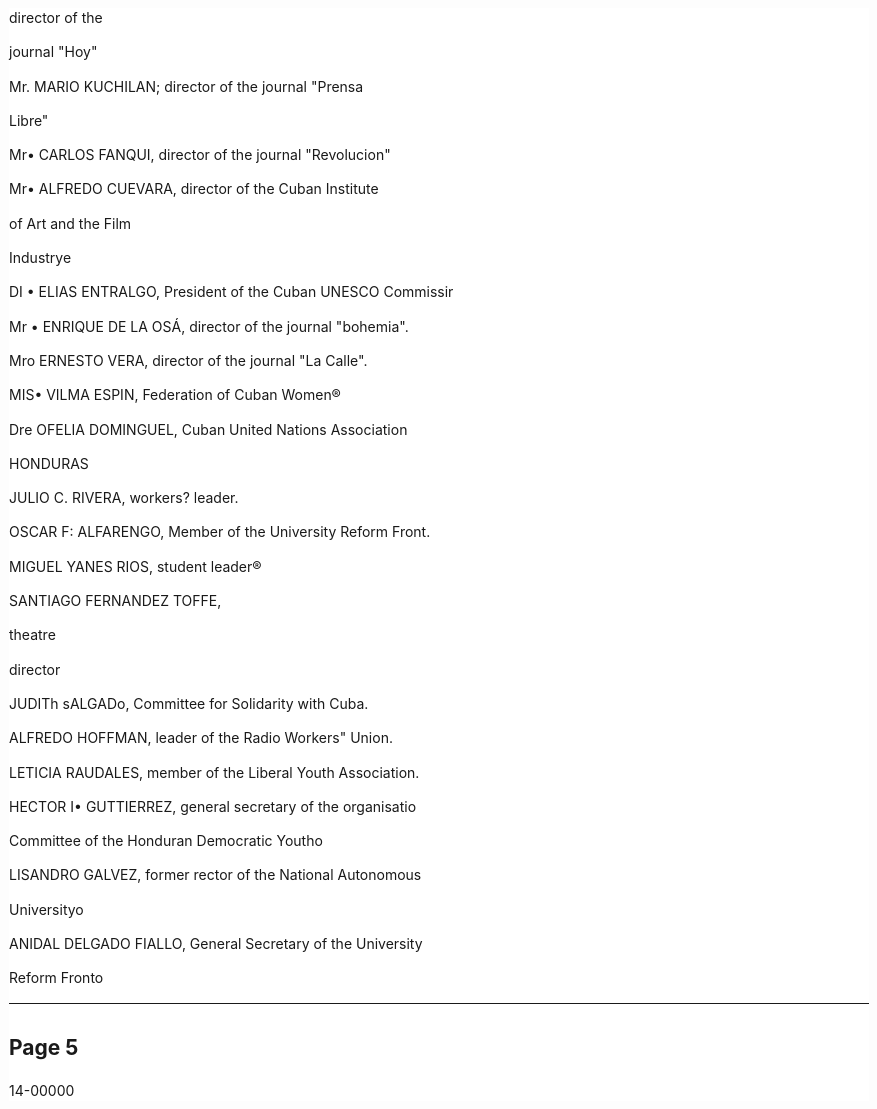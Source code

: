 director of the

journal "Hoy"

Mr. MARIO KUCHILAN; director of the journal "Prensa

Libre"

Mr• CARLOS FANQUI, director of the journal "Revolucion"

Mr• ALFREDO CUEVARA, director of the Cuban Institute

of Art and the Film

Industrye

DI • ELIAS ENTRALGO, President of the Cuban UNESCO Commissir

Mr • ENRIQUE DE LA OSÁ, director of the journal "bohemia".

Mro ERNESTO VERA, director of the journal "La Calle".

MIS• VILMA ESPIN, Federation of Cuban Women®

Dre OFELIA DOMINGUEL, Cuban United Nations Association

HONDURAS

JULIO C. RIVERA, workers? leader.

OSCAR F: ALFARENGO, Member of the University Reform Front.

MIGUEL YANES RIOS, student leader®

SANTIAGO FERNANDEZ TOFFE,

theatre

director

JUDITh sALGADo, Committee for Solidarity with Cuba.

ALFREDO HOFFMAN, leader of the Radio Workers" Union.

LETICIA RAUDALES, member of the Liberal Youth Association.

HECTOR I• GUTTIERREZ, general secretary of the organisatio

Committee of the Honduran Democratic Youtho

LISANDRO GALVEZ, former rector of the National Autonomous

Universityo

ANIDAL DELGADO FIALLO, General Secretary of the University

Reform Fronto

---

## Page 5

14-00000
